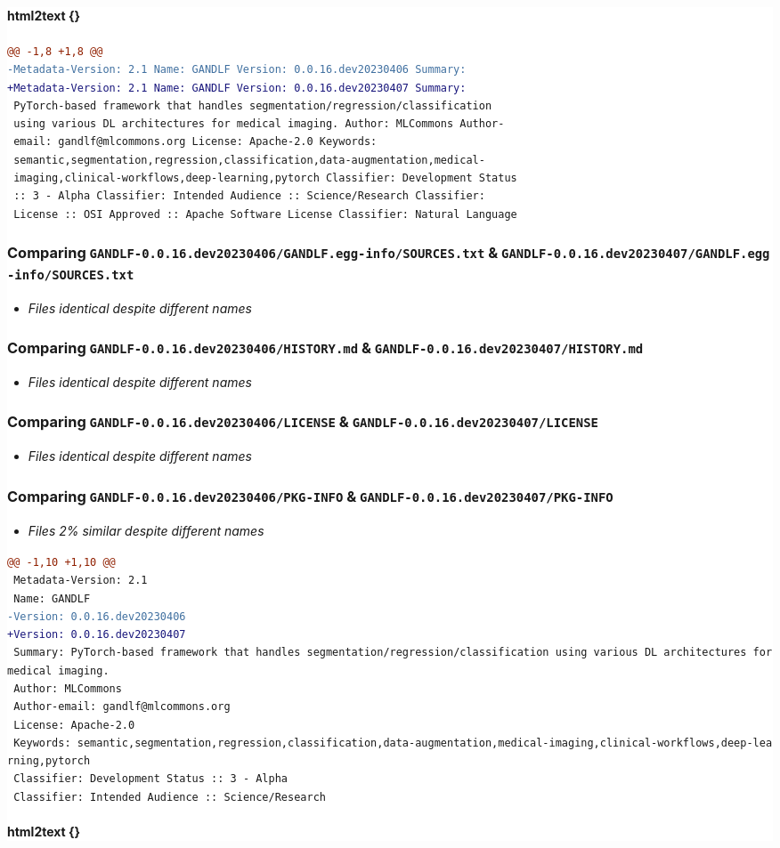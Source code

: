 #### html2text {}

```diff
@@ -1,8 +1,8 @@
-Metadata-Version: 2.1 Name: GANDLF Version: 0.0.16.dev20230406 Summary:
+Metadata-Version: 2.1 Name: GANDLF Version: 0.0.16.dev20230407 Summary:
 PyTorch-based framework that handles segmentation/regression/classification
 using various DL architectures for medical imaging. Author: MLCommons Author-
 email: gandlf@mlcommons.org License: Apache-2.0 Keywords:
 semantic,segmentation,regression,classification,data-augmentation,medical-
 imaging,clinical-workflows,deep-learning,pytorch Classifier: Development Status
 :: 3 - Alpha Classifier: Intended Audience :: Science/Research Classifier:
 License :: OSI Approved :: Apache Software License Classifier: Natural Language
```

### Comparing `GANDLF-0.0.16.dev20230406/GANDLF.egg-info/SOURCES.txt` & `GANDLF-0.0.16.dev20230407/GANDLF.egg-info/SOURCES.txt`

 * *Files identical despite different names*

### Comparing `GANDLF-0.0.16.dev20230406/HISTORY.md` & `GANDLF-0.0.16.dev20230407/HISTORY.md`

 * *Files identical despite different names*

### Comparing `GANDLF-0.0.16.dev20230406/LICENSE` & `GANDLF-0.0.16.dev20230407/LICENSE`

 * *Files identical despite different names*

### Comparing `GANDLF-0.0.16.dev20230406/PKG-INFO` & `GANDLF-0.0.16.dev20230407/PKG-INFO`

 * *Files 2% similar despite different names*

```diff
@@ -1,10 +1,10 @@
 Metadata-Version: 2.1
 Name: GANDLF
-Version: 0.0.16.dev20230406
+Version: 0.0.16.dev20230407
 Summary: PyTorch-based framework that handles segmentation/regression/classification using various DL architectures for medical imaging.
 Author: MLCommons
 Author-email: gandlf@mlcommons.org
 License: Apache-2.0
 Keywords: semantic,segmentation,regression,classification,data-augmentation,medical-imaging,clinical-workflows,deep-learning,pytorch
 Classifier: Development Status :: 3 - Alpha
 Classifier: Intended Audience :: Science/Research
```

#### html2text {}
